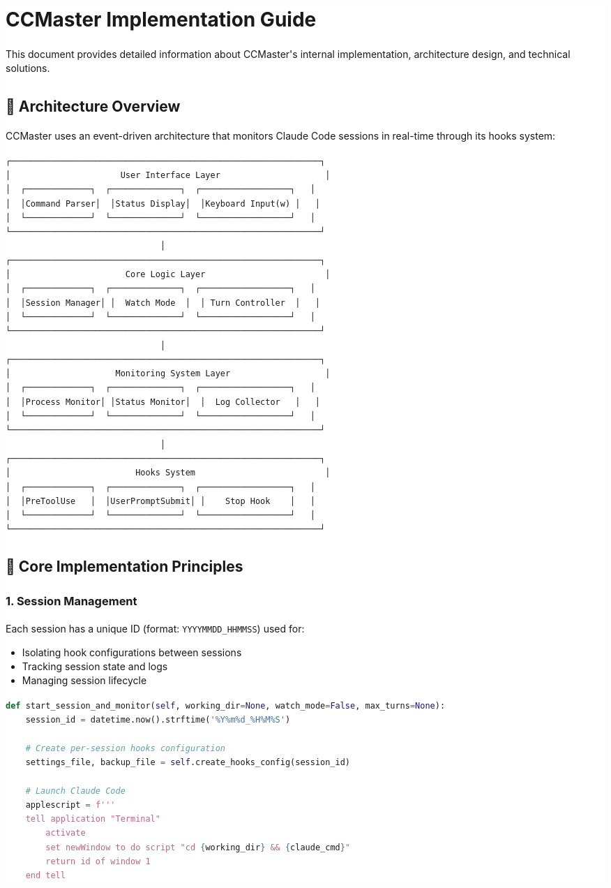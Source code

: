 # CCMaster Implementation Guide

This document provides detailed information about CCMaster's internal implementation, architecture design, and technical solutions.

## 📐 Architecture Overview

CCMaster uses an event-driven architecture that monitors Claude Code sessions in real-time through its hooks system:

```
┌──────────────────────────────────────────────────────────────┐
│                      User Interface Layer                     │
│  ┌─────────────┐  ┌──────────────┐  ┌──────────────────┐   │
│  │Command Parser│  │Status Display│  │Keyboard Input(w) │   │
│  └─────────────┘  └──────────────┘  └──────────────────┘   │
└──────────────────────────────────────────────────────────────┘
                               │
┌──────────────────────────────────────────────────────────────┐
│                       Core Logic Layer                        │
│  ┌─────────────┐  ┌──────────────┐  ┌──────────────────┐   │
│  │Session Manager│ │  Watch Mode  │  │ Turn Controller  │   │
│  └─────────────┘  └──────────────┘  └──────────────────┘   │
└──────────────────────────────────────────────────────────────┘
                               │
┌──────────────────────────────────────────────────────────────┐
│                     Monitoring System Layer                   │
│  ┌─────────────┐  ┌──────────────┐  ┌──────────────────┐   │
│  │Process Monitor│ │Status Monitor│  │  Log Collector   │   │
│  └─────────────┘  └──────────────┘  └──────────────────┘   │
└──────────────────────────────────────────────────────────────┘
                               │
┌──────────────────────────────────────────────────────────────┐
│                         Hooks System                          │
│  ┌─────────────┐  ┌──────────────┐  ┌──────────────────┐   │
│  │PreToolUse   │  │UserPromptSubmit│ │    Stop Hook    │   │
│  └─────────────┘  └──────────────┘  └──────────────────┘   │
└──────────────────────────────────────────────────────────────┘
```

## 🔧 Core Implementation Principles

### 1. Session Management

Each session has a unique ID (format: `YYYYMMDD_HHMMSS`) used for:
- Isolating hook configurations between sessions
- Tracking session state and logs
- Managing session lifecycle

```python
def start_session_and_monitor(self, working_dir=None, watch_mode=False, max_turns=None):
    session_id = datetime.now().strftime('%Y%m%d_%H%M%S')
    
    # Create per-session hooks configuration
    settings_file, backup_file = self.create_hooks_config(session_id)
    
    # Launch Claude Code
    applescript = f'''
    tell application "Terminal"
        activate
        set newWindow to do script "cd {working_dir} && {claude_cmd}"
        return id of window 1
    end tell
```